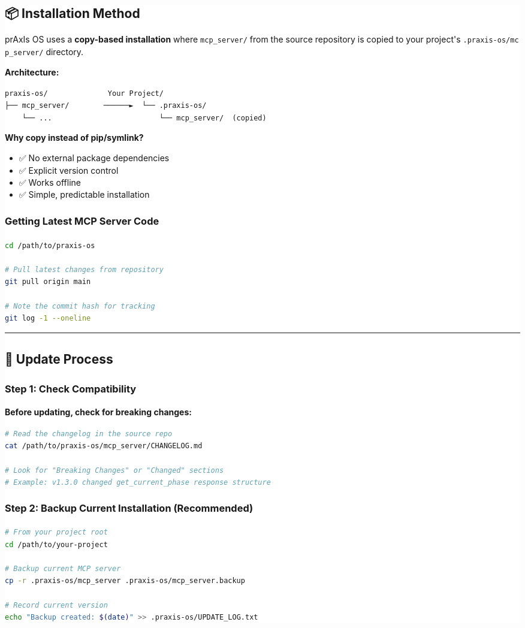 
## 📦 Installation Method

prAxIs OS uses a **copy-based installation** where `mcp_server/` from the source repository is copied to your project's `.praxis-os/mcp_server/` directory.

**Architecture:**
```
praxis-os/              Your Project/
├── mcp_server/        ──────►  └── .praxis-os/
    └── ...                         └── mcp_server/  (copied)
```

**Why copy instead of pip/symlink?**
- ✅ No external package dependencies
- ✅ Explicit version control
- ✅ Works offline
- ✅ Simple, predictable installation

### Getting Latest MCP Server Code

```bash
cd /path/to/praxis-os

# Pull latest changes from repository
git pull origin main

# Note the commit hash for tracking
git log -1 --oneline
```

---

## 🔄 Update Process

### Step 1: Check Compatibility

**Before updating, check for breaking changes:**

```bash
# Read the changelog in the source repo
cat /path/to/praxis-os/mcp_server/CHANGELOG.md

# Look for "Breaking Changes" or "Changed" sections
# Example: v1.3.0 changed get_current_phase response structure
```

### Step 2: Backup Current Installation (Recommended)

```bash
# From your project root
cd /path/to/your-project

# Backup current MCP server
cp -r .praxis-os/mcp_server .praxis-os/mcp_server.backup

# Record current version
echo "Backup created: $(date)" >> .praxis-os/UPDATE_LOG.txt
```
